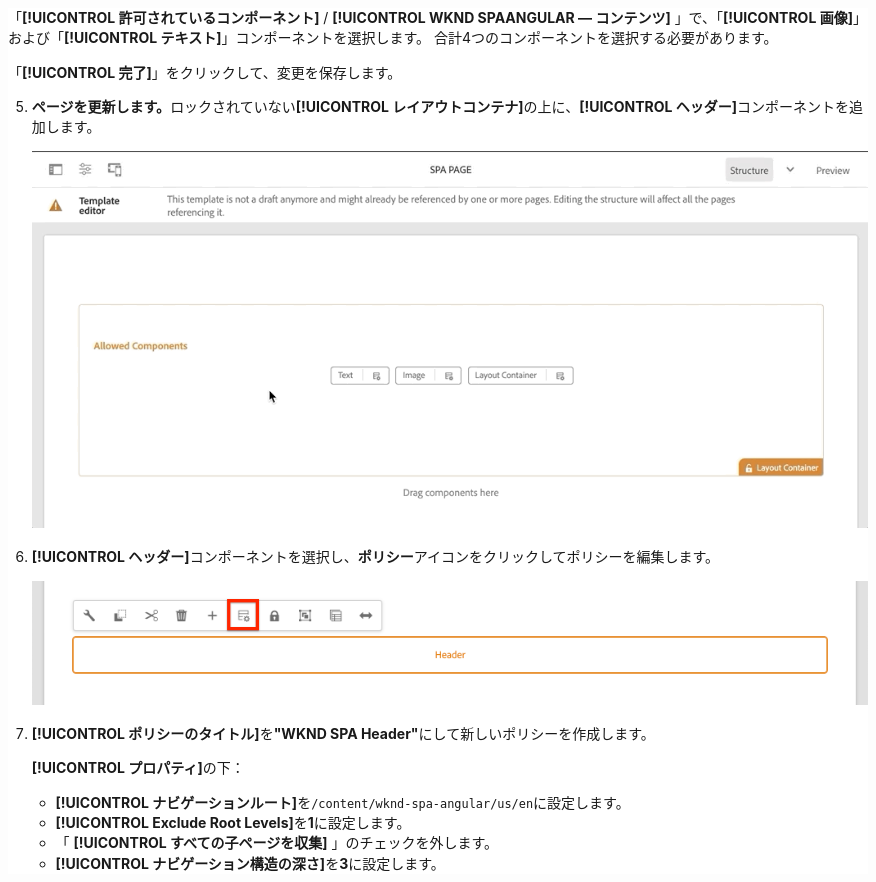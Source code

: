    「**[!UICONTROL 許可されているコンポーネント]** / **[!UICONTROL WKND SPAANGULAR — コンテンツ]** 」で、「**[!UICONTROL 画像]**」および「**[!UICONTROL テキスト]**」コンポーネントを選択します。 合計4つのコンポーネントを選択する必要があります。

   「**[!UICONTROL 完了]**」をクリックして、変更を保存します。

5. **ページを更新します。**&#x200B;ロックされていない&#x200B;**[!UICONTROL レイアウトコンテナ]**&#x200B;の上に、**[!UICONTROL ヘッダー]**&#x200B;コンポーネントを追加します。

   ![テンプレートへのヘッダーコンポーネントの追加](./assets/navigation-routing/add-header-component.gif)

6. **[!UICONTROL ヘッダー]**&#x200B;コンポーネントを選択し、**ポリシー**&#x200B;アイコンをクリックしてポリシーを編集します。

   ![ヘッダーポリシーをクリック](assets/navigation-routing/header-policy-icon.png)

7. **[!UICONTROL ポリシーのタイトル]**&#x200B;を&#x200B;**&quot;WKND SPA Header&quot;**&#x200B;にして新しいポリシーを作成します。

   **[!UICONTROL プロパティ]**&#x200B;の下：

   * **[!UICONTROL ナビゲーションルート]**&#x200B;を`/content/wknd-spa-angular/us/en`に設定します。
   * **[!UICONTROL Exclude Root Levels]**&#x200B;を&#x200B;**1**&#x200B;に設定します。
   * 「 **[!UICONTROL すべての子ページを収集]** 」のチェックを外します。
   * **[!UICONTROL ナビゲーション構造の深さ]**&#x200B;を&#x200B;**3**&#x200B;に設定します。
